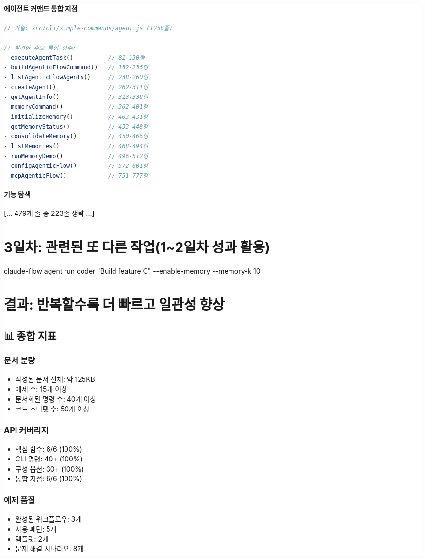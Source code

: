 #### 에이전트 커맨드 통합 지점
```javascript
// 파일: src/cli/simple-commands/agent.js (1250줄)

// 발견한 주요 통합 함수:
- executeAgentTask()          // 81-130행
- buildAgenticFlowCommand()   // 132-236행
- listAgenticFlowAgents()     // 238-260행
- createAgent()               // 262-311행
- getAgentInfo()              // 313-338행
- memoryCommand()             // 362-401행
- initializeMemory()          // 403-431행
- getMemoryStatus()           // 433-448행
- consolidateMemory()         // 450-466행
- listMemories()              // 468-494행
- runMemoryDemo()             // 496-512행
- configAgenticFlow()         // 572-601행
- mcpAgenticFlow()            // 751-777행
```

#### 기능 탐색

[... 479개 줄 중 223줄 생략 ...]

# 3일차: 관련된 또 다른 작업(1~2일차 성과 활용)
claude-flow agent run coder "Build feature C" --enable-memory --memory-k 10

# 결과: 반복할수록 더 빠르고 일관성 향상

## 📊 종합 지표

### 문서 분량
- 작성된 문서 전체: 약 125KB
- 예제 수: 15개 이상
- 문서화된 명령 수: 40개 이상
- 코드 스니펫 수: 50개 이상

### API 커버리지
- 핵심 함수: 6/6 (100%)
- CLI 명령: 40+ (100%)
- 구성 옵션: 30+ (100%)
- 통합 지점: 6/6 (100%)

### 예제 품질
- 완성된 워크플로우: 3개
- 사용 패턴: 5개
- 템플릿: 2개
- 문제 해결 시나리오: 8개
